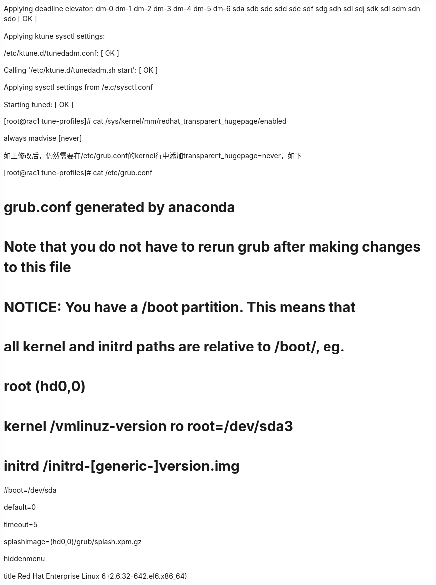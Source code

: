 Applying deadline elevator: dm-0 dm-1 dm-2 dm-3 dm-4 dm-5 dm-6 sda sdb sdc sdd
sde sdf sdg sdh sdi sdj sdk sdl sdm sdn sdo [ OK ]

Applying ktune sysctl settings:

/etc/ktune.d/tunedadm.conf: [ OK ]

Calling '/etc/ktune.d/tunedadm.sh start': [ OK ]

Applying sysctl settings from /etc/sysctl.conf

Starting tuned: [ OK ]

[root@rac1 tune-profiles]# cat
/sys/kernel/mm/redhat_transparent_hugepage/enabled

always madvise [never]

如上修改后，仍然需要在/etc/grub.conf的kernel行中添加transparent_hugepage=never，如下

[root@rac1 tune-profiles]# cat /etc/grub.conf

# grub.conf generated by anaconda

#

# Note that you do not have to rerun grub after making changes to this file

# NOTICE: You have a /boot partition. This means that

# all kernel and initrd paths are relative to /boot/, eg.

# root (hd0,0)

# kernel /vmlinuz-version ro root=/dev/sda3

# initrd /initrd-[generic-]version.img

#boot=/dev/sda

default=0

timeout=5

splashimage=(hd0,0)/grub/splash.xpm.gz

hiddenmenu

title Red Hat Enterprise Linux 6 (2.6.32-642.el6.x86_64)


[0941d40e1bcec58610401ea33eb28caf]: media/20180103161107_484.png
[11d84121014589c53d12d4cceea529f5]: media/20180103161639_995.png
[1951f92f3cf962c48b1b4337b0996c94]: media/20180103161201_822.png
[1d1cd7d6db547e6b5b119f3ce1f51677]: media/20180103161619_325.png
[1d27f57a0472aea5c20e4e428dd9ea21]: media/20180103161423_799.png
[215feafd65536365048b3ab7ae68171e]: media/20180103161539_598.png
[22356291fef9fe9e3cba16c97b1b042c]: media/20180103161422_972.png
[25693b53c6dd7efc9f90104956dcd3df]: media/20180103161423_353.png
[28891a335465eec5d8f39090dc14e36e]: media/20180103160956_903.png
[37062aea6fd1501e4ec2725ef261a3c1]: media/20180103161539_419.png
[3a36ae985feac43a5183250777c2c3a3]: media/20180103161539_105.png
[3c53d6a4a43d1de9eb5e25221a4e642f]: media/20180103162342_340.png
[4b0a796c8ee3f6b555f7fce108a66c81]: media/20180103161422_67.png
[57a518321f1aa3d33083555ca2e2097d]: media/20180103161824_688.png
[580e2bcd3b4f0e45b659a140f382b93a]: media/20180103160950_452.png
[594ed5d7f971589f47e174fc0d967f8e]: media/20180103161540_206.png
[59749488ecc428002ac10ab1d4072f76]: media/20180103161639_946.png
[5b40c4a76a04f2c8ff8e0fde7b17613a]: media/20180103161824_849.png
[5c8574a6ceb99de546f4370e27b15ed2]: media/20180103160743_857.png
[5d4cd36e3c765e9168dbc2967d3b29a5]: media/20180103161812_412.png
[63040b79080ecf91fed0db50959eb5d2]: media/20180103161812_771.png
[7268853afb0c73f72114aa88731e106d]: media/20180103161228_156.png
[799fd84c0223ad24ad1928200aedb9d9]: media/20180103161619_621.png
[7a831c2f7640cf44168362a762af5cf3]: media/20180103160945_286.png